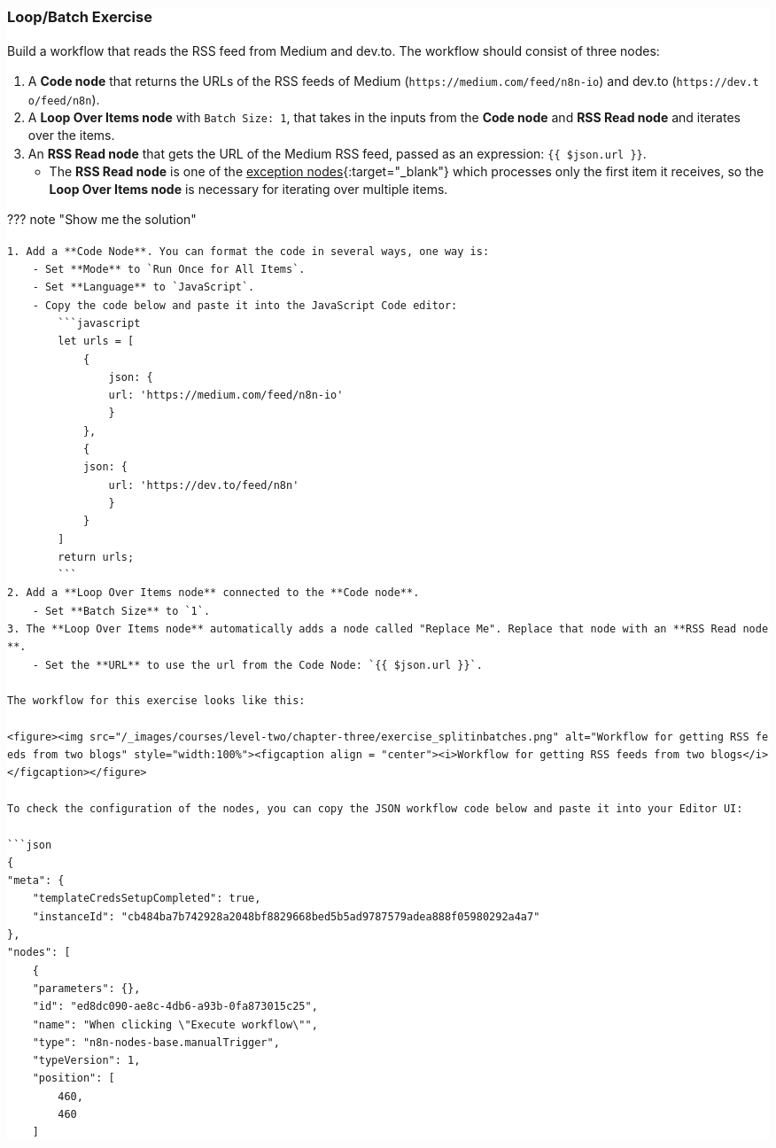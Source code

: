 ### Loop/Batch Exercise

Build a workflow that reads the RSS feed from Medium and dev.to. The workflow should consist of three nodes:

1. A **Code node** that returns the URLs of the RSS feeds of Medium (`https://medium.com/feed/n8n-io`) and dev.to (`https://dev.to/feed/n8n`).
2. A **Loop Over Items node** with `Batch Size: 1`, that takes in the inputs from the **Code node** and **RSS Read node** and iterates over the items.
3. An **RSS Read node** that gets the URL of the Medium RSS feed, passed as an expression: `{{ $json.url }}`.
	- The **RSS Read node** is one of the [exception nodes](/flow-logic/looping.md#node-exceptions){:target="_blank"} which processes only the first item it receives, so the **Loop Over Items node** is necessary for iterating over multiple items.

??? note "Show me the solution"

	1. Add a **Code Node**. You can format the code in several ways, one way is:
		- Set **Mode** to `Run Once for All Items`.
		- Set **Language** to `JavaScript`.
		- Copy the code below and paste it into the JavaScript Code editor:
			```javascript
			let urls = [
				{
					json: {
					url: 'https://medium.com/feed/n8n-io'
					}
				},
				{
				json: {
					url: 'https://dev.to/feed/n8n'
					} 
				}
			]
			return urls;
			```
	2. Add a **Loop Over Items node** connected to the **Code node**.
		- Set **Batch Size** to `1`.
	3. The **Loop Over Items node** automatically adds a node called "Replace Me". Replace that node with an **RSS Read node**.
		- Set the **URL** to use the url from the Code Node: `{{ $json.url }}`.
	
	The workflow for this exercise looks like this:

	<figure><img src="/_images/courses/level-two/chapter-three/exercise_splitinbatches.png" alt="Workflow for getting RSS feeds from two blogs" style="width:100%"><figcaption align = "center"><i>Workflow for getting RSS feeds from two blogs</i></figcaption></figure>

	To check the configuration of the nodes, you can copy the JSON workflow code below and paste it into your Editor UI:

	```json
	{
	"meta": {
		"templateCredsSetupCompleted": true,
		"instanceId": "cb484ba7b742928a2048bf8829668bed5b5ad9787579adea888f05980292a4a7"
	},
	"nodes": [
		{
		"parameters": {},
		"id": "ed8dc090-ae8c-4db6-a93b-0fa873015c25",
		"name": "When clicking \"Execute workflow\"",
		"type": "n8n-nodes-base.manualTrigger",
		"typeVersion": 1,
		"position": [
			460,
			460
		]